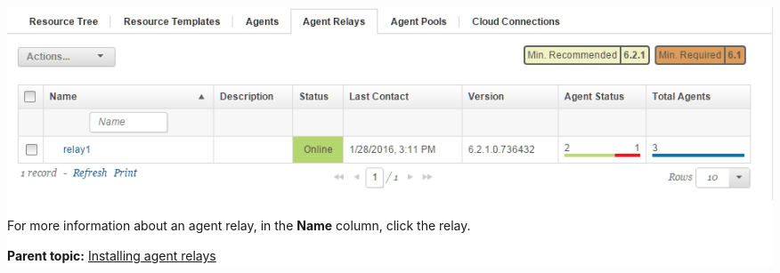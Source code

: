 ![Information about agent relays, including the number and state of connected agents](../images/agentRelayInstall_a.gif)

For more information about an agent relay, in the **Name** column, click the relay.

**Parent topic:** [Installing agent relays](../../com.ibm.udeploy.install.doc/topics/agentRelayInstall.md)

